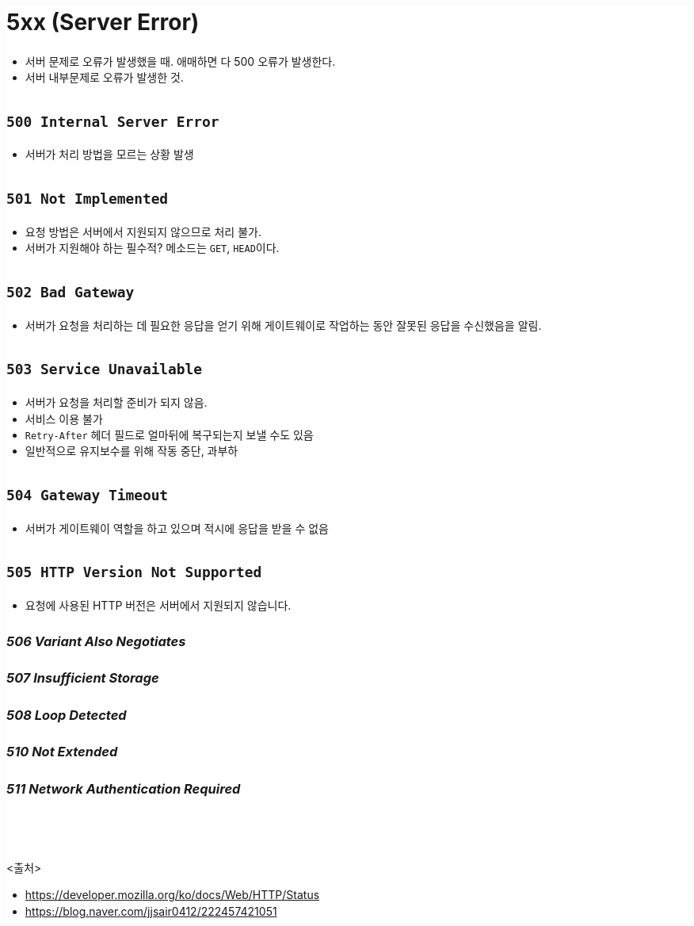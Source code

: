 # 5xx (Server Error)
- 서버 문제로 오류가 발생했을 때. 애매하면 다 500 오류가 발생한다.
- 서버 내부문제로 오류가 발생한 것.

## `500 Internal Server Error`
- 서버가 처리 방법을 모르는 상황 발생

## `501 Not Implemented`
- 요청 방법은 서버에서 지원되지 않으므로 처리 불가.
- 서버가 지원해야 하는 필수적? 메소드는 `GET`, `HEAD`이다.

## `502 Bad Gateway`
- 서버가 요청을 처리하는 데 필요한 응답을 얻기 위해 게이트웨이로 작업하는 동안 잘못된 응답을 수신했음을 알림.

## `503 Service Unavailable`
- 서버가 요청을 처리할 준비가 되지 않음.
- 서비스 이용 불가
- `Retry-After` 헤더 필드로 얼마뒤에 복구되는지 보낼 수도 있음
- 일반적으로 유지보수를 위해 작동 중단, 과부하

## `504 Gateway Timeout`
- 서버가 게이트웨이 역할을 하고 있으며 적시에 응답을 받을 수 없음

## `505 HTTP Version Not Supported`
- 요청에 사용된 HTTP 버전은 서버에서 지원되지 않습니다.

### *506 Variant Also Negotiates*
### *507 Insufficient Storage*
### *508 Loop Detected*
### *510 Not Extended*
### *511 Network Authentication Required*

<br><br><br>
<출처>
- https://developer.mozilla.org/ko/docs/Web/HTTP/Status
- https://blog.naver.com/jjsair0412/222457421051

